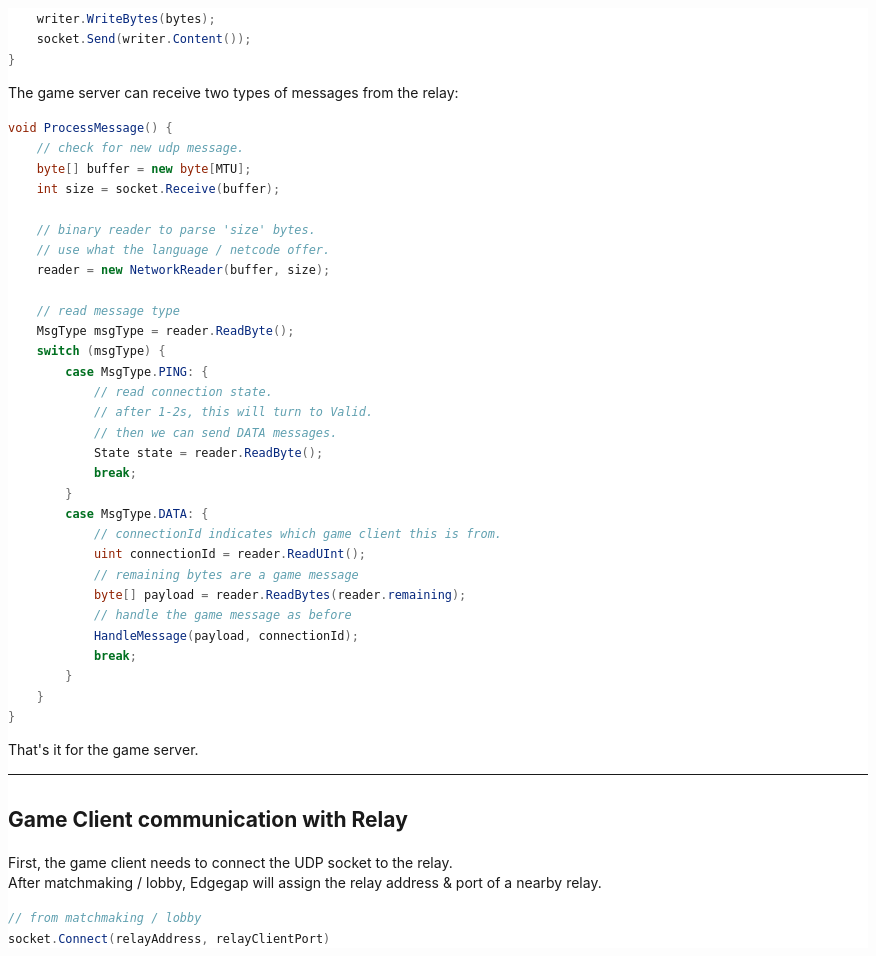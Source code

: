 ```cs
    writer.WriteBytes(bytes);
    socket.Send(writer.Content());
}
```

The game server can receive two types of messages from the relay:

```cs
void ProcessMessage() {
    // check for new udp message.
    byte[] buffer = new byte[MTU];
    int size = socket.Receive(buffer);

    // binary reader to parse 'size' bytes.
    // use what the language / netcode offer.
    reader = new NetworkReader(buffer, size);

    // read message type
    MsgType msgType = reader.ReadByte();
    switch (msgType) {
        case MsgType.PING: {
            // read connection state.
            // after 1-2s, this will turn to Valid.
            // then we can send DATA messages.
            State state = reader.ReadByte();
            break;
        }
        case MsgType.DATA: {
            // connectionId indicates which game client this is from.
            uint connectionId = reader.ReadUInt();
            // remaining bytes are a game message
            byte[] payload = reader.ReadBytes(reader.remaining);
            // handle the game message as before
            HandleMessage(payload, connectionId);
            break;
        }
    }
}
```

That's it for the game server.

---

## Game Client communication with Relay

First, the game client needs to connect the UDP socket to the relay.</br>
After matchmaking / lobby, Edgegap will assign the relay address & port of a nearby relay.</br>

```cs
// from matchmaking / lobby
socket.Connect(relayAddress, relayClientPort)
```
